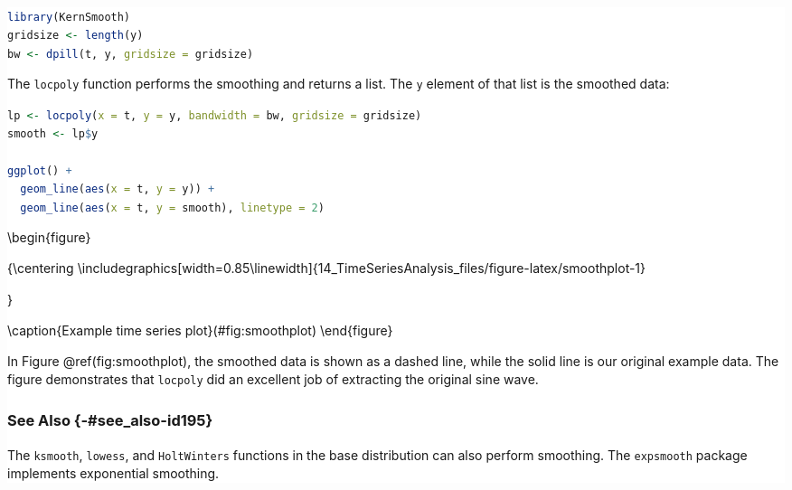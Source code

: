
``` r
library(KernSmooth)
gridsize <- length(y)
bw <- dpill(t, y, gridsize = gridsize)
```

The `locpoly` function performs the smoothing and returns a list. The
`y` element of that list is the smoothed data:


``` r
lp <- locpoly(x = t, y = y, bandwidth = bw, gridsize = gridsize)
smooth <- lp$y

ggplot() +
  geom_line(aes(x = t, y = y)) +
  geom_line(aes(x = t, y = smooth), linetype = 2)
```

\begin{figure}

{\centering \includegraphics[width=0.85\linewidth]{14_TimeSeriesAnalysis_files/figure-latex/smoothplot-1} 

}

\caption{Example time series plot}(\#fig:smoothplot)
\end{figure}

In Figure \@ref(fig:smoothplot), the smoothed data is shown
as a dashed line, while the solid line is our original example data. The figure demonstrates that `locpoly` did an
excellent job of extracting the original sine wave.

### See Also {-#see_also-id195}

The `ksmooth`, `lowess`, and `HoltWinters` functions in the base
distribution can also perform smoothing. The `expsmooth` package
implements exponential smoothing.

[^index]: Specifically: the `bonds` variable is the log-returns of the
    Vanguard Long-Term Bond Index Fund (VBLTX), and the `cmdtys` variable is the
    log-returns of the Invesco DB Commodity Tracking Fund (DBC). The data
    was taken from the period 2007-01-01 through 2017-12-31.

